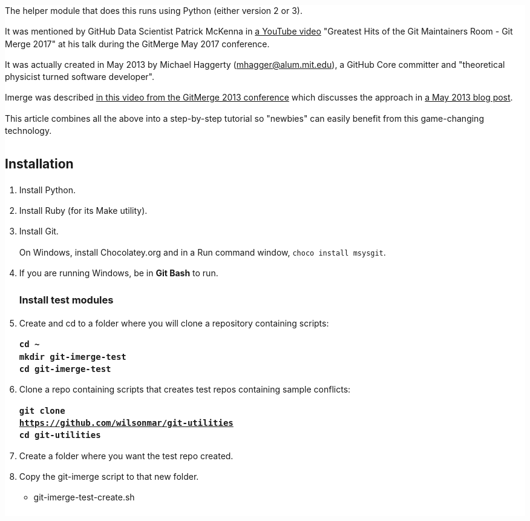    The helper module that does this runs using Python (either version 2 or 3).

   It was mentioned by GitHub Data Scientist Patrick McKenna in 
   <a target="_blank" href="https://www.youtube.com/watch?v=2UKd0YMuc-M&t=32m3s">
   a YouTube video</a> "Greatest Hits of the Git Maintainers Room - Git Merge 2017" at his talk 
   during the GitMerge May 2017 conference.

   It was actually created in May 2013
   by Michael Haggerty (mhagger@alum.mit.edu), a GitHub Core committer
   and "theoretical physicist turned software developer".

   Imerge was described 
   <a target="_blank" href="https://www.youtube.com/watch?v=FMZ2_-Ny_zc">
   in this video from the GitMerge 2013 conference</a>
   which discusses the approach in
   <a target="_blank" href="https://softwareswirl.blogspot.com/2013/05/git-imerge-practical-introduction.html">
   a May 2013 blog post</a>.

   This article combines all the above into a step-by-step tutorial so "newbies"
   can easily benefit from this game-changing technology.


## Installation

1. Install Python.
0. Install Ruby (for its Make utility).
0. Install Git.

   On Windows, install Chocolatey.org and in a Run command window, 
   `choco install msysgit`.

0. If you are running Windows, be in <strong>Git Bash</strong> to run.


   ### Install test modules

0. Create and cd to a folder where you will clone a repository containing scripts:

   <pre><strong>cd ~
   mkdir git-imerge-test
   cd git-imerge-test
   </strong></pre>

0. Clone a repo containing scripts that creates test repos containing sample conflicts:

   <pre><strong>git clone <a target="_blank" href="https://github.com/wilsonmar/git-utilities">
   https://github.com/wilsonmar/git-utilities</a>
   cd git-utilities
   </strong></pre>

0. Create a folder where you want the test repo created.
0. Copy the git-imerge script to that new folder.

   * git-imerge-test-create.sh
   <br /><br />
